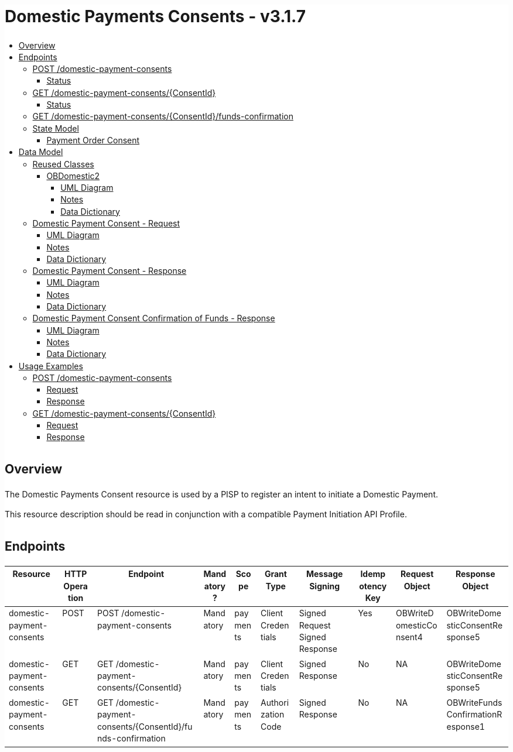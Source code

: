 # Domestic Payments Consents - v3.1.7 

- [Overview](#overview)
- [Endpoints](#endpoints)
  - [POST /domestic-payment-consents](#post-domestic-payment-consents)
    - [Status](#status)
  - [GET /domestic-payment-consents/{ConsentId}](#get-domestic-payment-consentsconsentid)
    - [Status](#status-1)
  - [GET /domestic-payment-consents/{ConsentId}/funds-confirmation](#get-domestic-payment-consentsconsentidfunds-confirmation)
  - [State Model](#state-model)
    - [Payment Order Consent](#payment-order-consent)
- [Data Model](#data-model)
  - [Reused Classes](#reused-classes)
    - [OBDomestic2](#obdomestic2)
      - [UML Diagram](#uml-diagram)
      - [Notes](#notes)
      - [Data Dictionary](#data-dictionary)
  - [Domestic Payment Consent - Request](#domestic-payment-consent---request)
    - [UML Diagram](#uml-diagram-1)
    - [Notes](#notes-1)
    - [Data Dictionary](#data-dictionary-1)
  - [Domestic Payment Consent - Response](#domestic-payment-consent---response)
    - [UML Diagram](#uml-diagram-2)
    - [Notes](#notes-2)
    - [Data Dictionary](#data-dictionary-2)
  - [Domestic Payment Consent Confirmation of Funds - Response](#domestic-payment-consent-confirmation-of-funds---response)
    - [UML Diagram](#uml-diagram-3)
    - [Notes](#notes-3)
    - [Data Dictionary](#data-dictionary-3)
- [Usage Examples](#usage-examples)
  - [POST /domestic-payment-consents](#post-domestic-payment-consents-1)
    - [Request](#request)
    - [Response](#response)
  - [GET /domestic-payment-consents/{ConsentId}](#get-domestic-payment-consentsconsentid-1)
    - [Request](#request-1)
    - [Response](#response-1)

## Overview

The Domestic Payments Consent resource is used by a PISP to register an intent to initiate a Domestic Payment.

This resource description should be read in conjunction with a compatible Payment Initiation API Profile.

## Endpoints

| Resource |HTTP Operation |Endpoint |Mandatory ? |Scope |Grant Type |Message Signing |Idempotency Key |Request Object |Response Object |
| -------- |-------------- |-------- |----------- |----- |---------- |--------------- |--------------- |-------------- |--------------- |
| domestic-payment-consents |POST |POST /domestic-payment-consents |Mandatory |payments |Client Credentials |Signed Request Signed Response |Yes |OBWriteDomesticConsent4 |OBWriteDomesticConsentResponse5 |
| domestic-payment-consents |GET |GET /domestic-payment-consents/{ConsentId} |Mandatory |payments |Client Credentials |Signed Response |No |NA |OBWriteDomesticConsentResponse5 |
| domestic-payment-consents |GET |GET /domestic-payment-consents/{ConsentId}/funds-confirmation |Mandatory |payments |Authorization Code |Signed Response |No |NA |OBWriteFundsConfirmationResponse1 |
